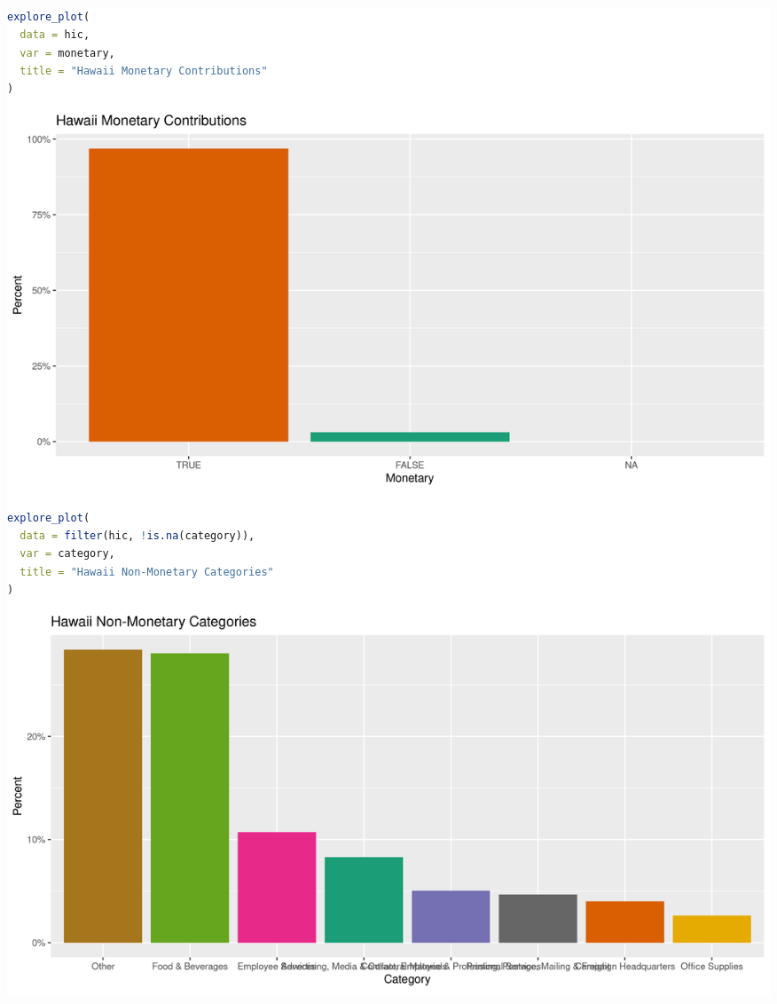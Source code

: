 ``` r
explore_plot(
  data = hic,
  var = monetary,
  title = "Hawaii Monetary Contributions"
)
```

![](../plots/plot_cont_monetary-1.png)

``` r
explore_plot(
  data = filter(hic, !is.na(category)),
  var = category,
  title = "Hawaii Non-Monetary Categories"
)
```

![](../plots/plot_cont_category-1.png)
